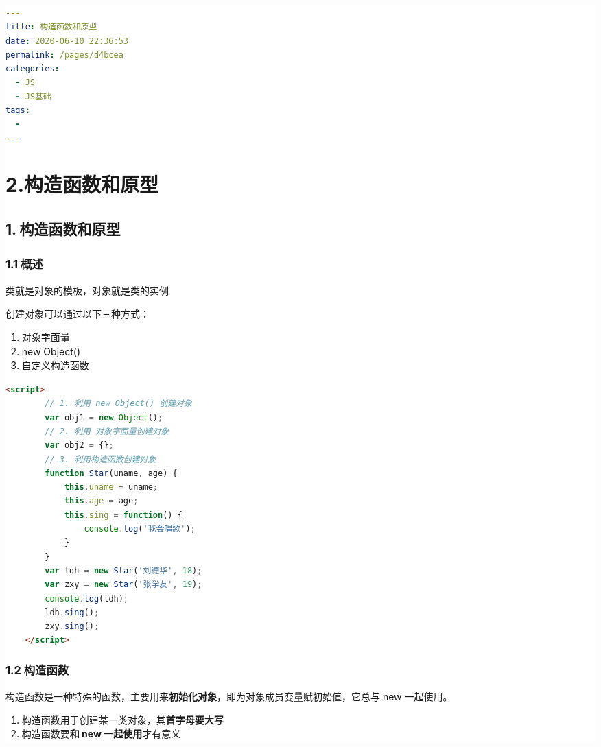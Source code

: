 ```yaml
---
title: 构造函数和原型
date: 2020-06-10 22:36:53
permalink: /pages/d4bcea
categories: 
  - JS
  - JS基础
tags: 
  - 
---
```


# 2.构造函数和原型

## 1. 构造函数和原型

### 1.1 概述

类就是对象的模板，对象就是类的实例

创建对象可以通过以下三种方式：
1. 对象字面量
2. new Object()
3. 自定义构造函数
```html
<script>
        // 1. 利用 new Object() 创建对象
        var obj1 = new Object();
        // 2. 利用 对象字面量创建对象
        var obj2 = {};
        // 3. 利用构造函数创建对象
        function Star(uname, age) {
            this.uname = uname;
            this.age = age;
            this.sing = function() {
                console.log('我会唱歌');
            }
        }
        var ldh = new Star('刘德华', 18);
        var zxy = new Star('张学友', 19);
        console.log(ldh);
        ldh.sing();
        zxy.sing();
    </script>
```
### 1.2 构造函数
构造函数是一种特殊的函数，主要用来**初始化对象**，即为对象成员变量赋初始值，它总与 new 一起使用。

1. 构造函数用于创建某一类对象，其**首字母要大写**
2. 构造函数要**和 new 一起使用**才有意义
